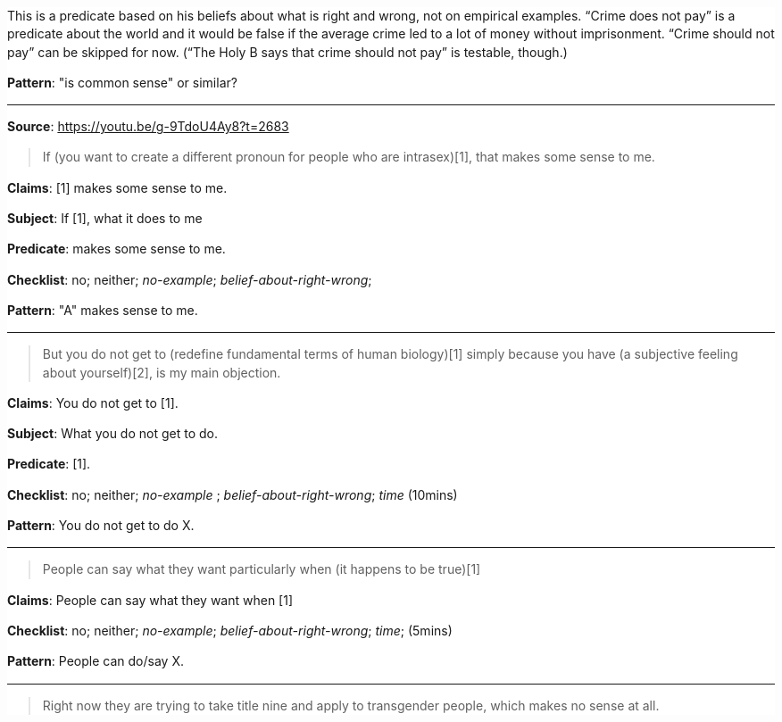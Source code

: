 This is a predicate based on his beliefs about what is right
and wrong, not on empirical examples. “Crime does not pay” is a
predicate about the world and it would be false if the average crime
led to a lot of money without imprisonment. “Crime should not pay” can
be skipped for now. (“The Holy B says that crime should not pay” is
testable, though.)

**Pattern**: "is common sense" or similar?

---

**Source**: https://youtu.be/g-9TdoU4Ay8?t=2683

> If (you want to create a different pronoun for people who are
> intrasex)[1], that makes some sense to me.

**Claims**: [1] makes some sense to me.

**Subject**: If [1], what it does to me

**Predicate**: makes some sense to me.

**Checklist**: no; neither;
*no-example*; *belief-about-right-wrong*;

**Pattern**: "A" makes sense to me.

---

> But you do not get to (redefine fundamental terms of human biology)[1]
> simply because you have (a subjective feeling about yourself)[2], is my
> main objection.

**Claims**: You do not get to [1].

**Subject**: What you do not get to do.

**Predicate**: [1].

**Checklist**: no; neither;
*no-example* ; *belief-about-right-wrong*; *time* (10mins)

**Pattern**: You do not get to do X.

--- 

> People can say what they want particularly when (it happens to be
> true)[1]

**Claims**: People can say what they want when [1] 

**Checklist**: no; neither;
*no-example*; *belief-about-right-wrong*; *time*; (5mins)

**Pattern**: People can do/say X.

---

> Right now they are trying to take title nine and apply to
> transgender people, which makes no sense at all.
